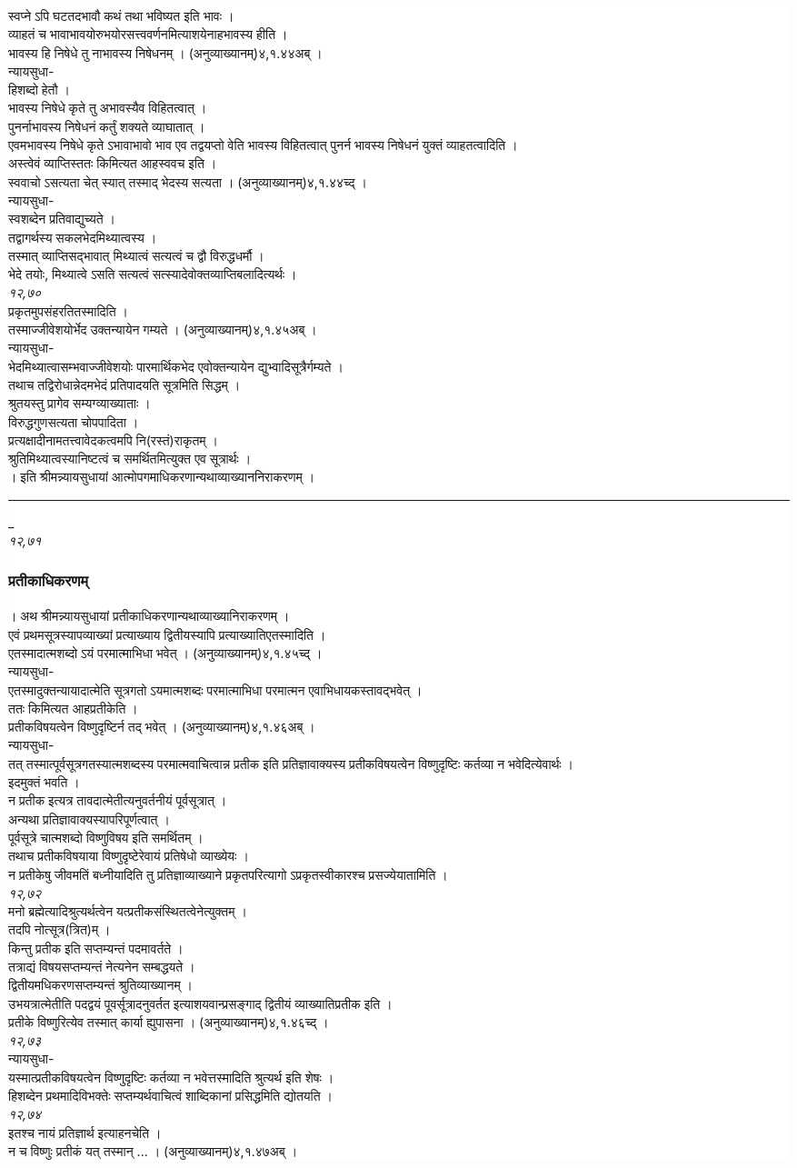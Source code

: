 स्वप्ने ऽपि घटतदभावौ कथं तथा भविष्यत इति भावः ।  
व्याहतं च भावाभावयोरुभयोरसत्त्ववर्णनमित्याशयेनाहभावस्य हीति ।  
भावस्य हि निषेधे तु नाभावस्य निषेधनम् । (अनुव्याख्यानम्)४,१.४४अब् ।  
न्यायसुधा-  
हिशब्दो हेतौ ।  
भावस्य निषेधे कृते तु अभावस्यैव विहितत्वात् ।  
पुनर्नाभावस्य निषेधनं कर्तुं शक्यते व्याघातात् ।  
एवमभावस्य निषेधे कृते ऽभावाभावो भाव एव तद्वयप्तो वेति भावस्य विहितत्वात् पुनर्न भावस्य निषेधनं युक्तं व्याहतत्वादिति ।  
अस्त्वेवं व्याप्तिस्ततः किमित्यत आहस्ववच इति ।  
स्ववाचो ऽसत्यता चेत् स्यात् तस्माद् भेदस्य सत्यता । (अनुव्याख्यानम्)४,१.४४च्द् ।  
न्यायसुधा-  
स्वशब्देन प्रतिवाद्युच्यते ।  
तद्वागर्थस्य सकलभेदमिथ्यात्वस्य ।  
तस्मात् व्याप्तिसद्भावात् मिथ्यात्वं सत्यत्वं च द्वौ विरुद्धधर्मौ ।  
भेदे तयोः, मिथ्यात्वे ऽसति सत्यत्वं सत्स्यादेवोक्तव्याप्तिबलादित्यर्थः ।  
*१२,७०*  
प्रकृतमुपसंहरतितस्मादिति ।  
तस्माज्जीवेशयोर्भेद उक्तन्यायेन गम्यते । (अनुव्याख्यानम्)४,१.४५अब् ।  
न्यायसुधा-  
भेदमिथ्यात्वासम्भवाज्जीवेशयोः पारमार्थिकभेद एवोक्तन्यायेन द्युभ्वादिसूत्रैर्गम्यते ।  
तथाच तद्विरोधान्नेदमभेदं प्रतिपादयति सूत्रमिति सिद्धम् ।  
श्रुतयस्तु प्रागेव सम्यग्व्याख्याताः ।  
विरुद्धगुणसत्यता चोपपादिता ।  
प्रत्यक्षादीनामतत्त्वावेदकत्वमपि नि(रस्तं)राकृतम् ।  
श्रुतिमिथ्यात्वस्यानिष्टत्वं च समर्थितमित्युक्त एव सूत्रार्थः ।  
। इति श्रीमन्न्यायसुधायां आत्मोपगमाधिकरणान्यथाव्याख्याननिराकरणम् ।  
__________________________________________________________________________  
_  
*१२,७१*  
### प्रतीकाधिकरणम्  
। अथ श्रीमन्न्यायसुधायां प्रतीकाधिकरणान्यथाव्याख्यानिराकरणम् ।  
एवं प्रथमसूत्रस्यापव्याख्यां प्रत्याख्याय द्वितीयस्यापि प्रत्याख्यातिएतस्मादिति ।  
एतस्मादात्मशब्दो ऽयं परमात्माभिधा भवेत् । (अनुव्याख्यानम्)४,१.४५च्द् ।  
न्यायसुधा-  
एतस्मादुक्तन्यायादात्मेति सूत्रगतो ऽयमात्मशब्दः परमात्माभिधा परमात्मन एवाभिधायकस्तावद्भवेत् ।  
ततः किमित्यत आहप्रतीकेति ।  
प्रतीकविषयत्वेन विष्णुदृष्टिर्न तद् भवेत् । (अनुव्याख्यानम्)४,१.४६अब् ।  
न्यायसुधा-  
तत् तस्मात्पूर्वसूत्रगतस्यात्मशब्दस्य परमात्मवाचित्वान्न प्रतीक इति प्रतिज्ञावाक्यस्य प्रतीकविषयत्वेन विष्णुदृष्टिः कर्तव्या न भवेदित्येवार्थः ।  
इदमुक्तं भवति ।  
न प्रतीक इत्यत्र तावदात्मेतीत्यनुवर्तनीयं पूर्वसूत्रात् ।  
अन्यथा प्रतिज्ञावाक्यस्यापरिपूर्णत्वात् ।  
पूर्वसूत्रे चात्मशब्दो विष्णुविषय इति समर्थितम् ।  
तथाच प्रतीकविषयाया विष्णुदृष्टेरेवायं प्रतिषेधो व्याख्येयः ।  
न प्रतीकेषु जीवमतिं बध्नीयादिति तु प्रतिज्ञाव्याख्याने प्रकृतपरित्यागो ऽप्रकृतस्वीकारश्च प्रसज्येयातामिति ।  
*१२,७२*  
मनो ब्रह्मेत्यादिश्रुत्यर्थत्वेन यत्प्रतीकसंस्थितत्वेनेत्युक्तम् ।  
तदपि नोत्सूत्र(त्रित)म् ।  
किन्तु प्रतीक इति सप्तम्यन्तं पदमावर्तते ।  
तत्राद्यं विषयसप्तम्यन्तं नेत्यनेन सम्बद्धयते ।  
द्वितीयमधिकरणसप्तम्यन्तं श्रुतिव्याख्यानम् ।  
उभयत्रात्मेतीति पदद्वयं पूवर्सूत्रादनुवर्तत इत्याशयवान्प्रसङ्गाद् द्वितीयं व्याख्यातिप्रतीक इति ।  
प्रतीके विष्णुरित्येव तस्मात् कार्या ह्युपासना । (अनुव्याख्यानम्)४,१.४६च्द् ।  
*१२,७३*  
न्यायसुधा-  
यस्मात्प्रतीकविषयत्वेन विष्णुदृष्टिः कर्तव्या न भवेत्तस्मादिति श्रुत्यर्थ इति शेषः ।  
हिशब्देन प्रथमादिविभक्तेः सप्तम्यर्थवाचित्वं शाब्दिकानां प्रसिद्धमिति द्योतयति ।  
*१२,७४*  
इतश्च नायं प्रतिज्ञार्थ इत्याहनचेति ।  
न च विष्णुः प्रतीकं यत् तस्मान् ... । (अनुव्याख्यानम्)४,१.४७अब् ।  